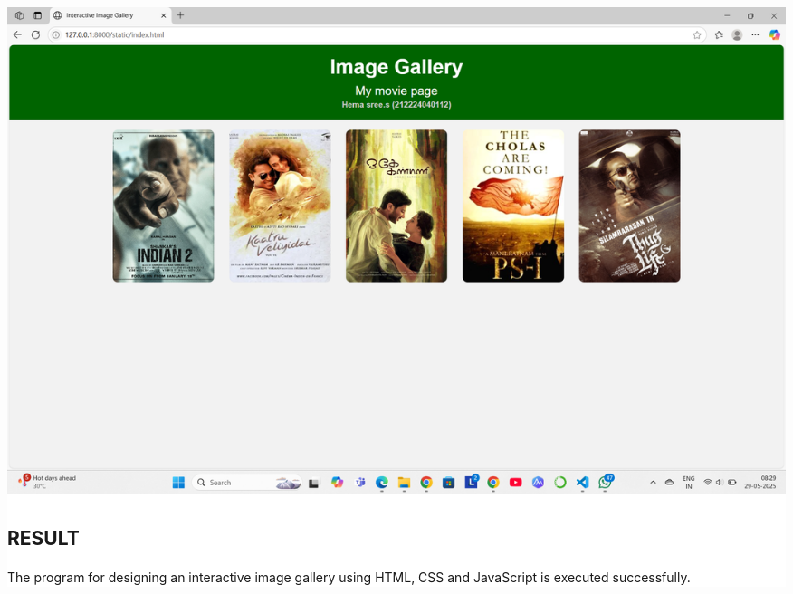 ![alt text](<Screenshot 2025-05-29 082936.png>)

## RESULT
  The program for designing an interactive image gallery using HTML, CSS and JavaScript is executed successfully.
